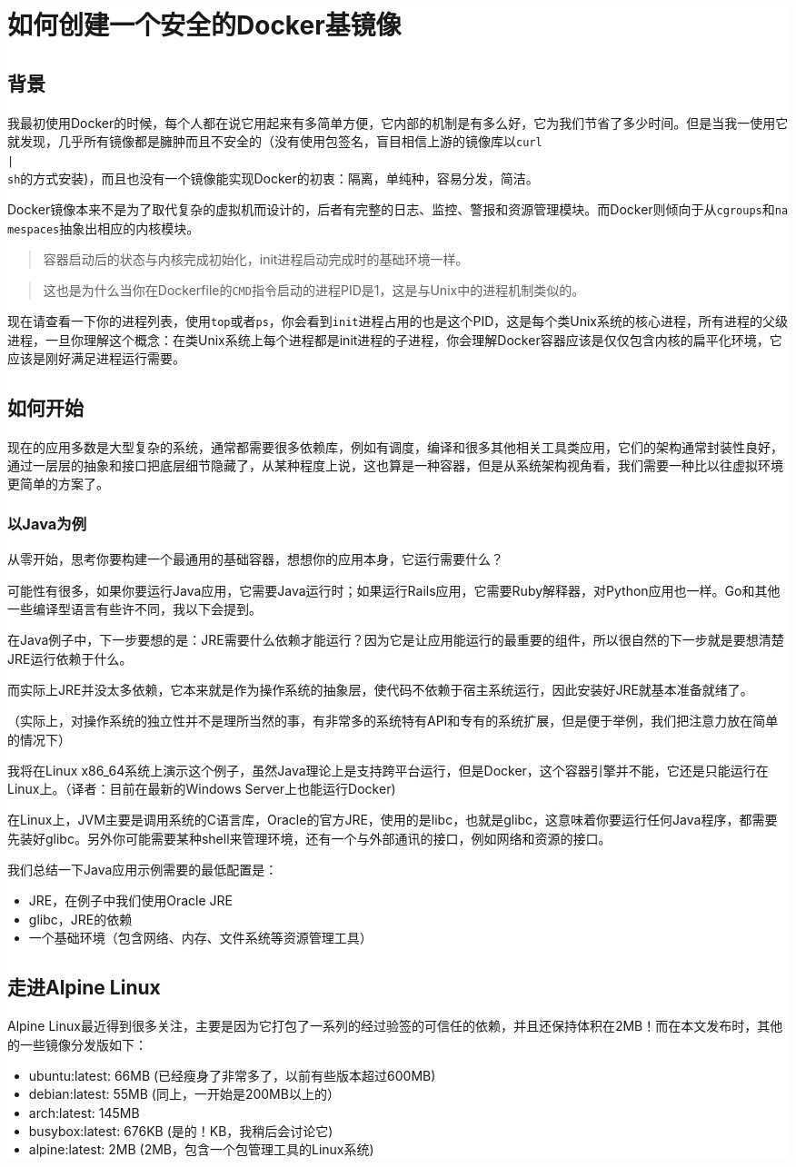 # 如何创建一个安全的Docker基镜像


## 背景
我最初使用Docker的时候，每个人都在说它用起来有多简单方便，它内部的机制是有多么好，它为我们节省了多少时间。但是当我一使用它就发现，几乎所有镜像都是臃肿而且不安全的（没有使用包签名，盲目相信上游的镜像库以<code>curl | sh</code>的方式安装)，而且也没有一个镜像能实现Docker的初衷：隔离，单纯种，容易分发，简洁。


Docker镜像本来不是为了取代复杂的虚拟机而设计的，后者有完整的日志、监控、警报和资源管理模块。而Docker则倾向于从<code>cgroups</code>和<code>namespaces</code>抽象出相应的内核模块。

> 容器启动后的状态与内核完成初始化，init进程启动完成时的基础环境一样。

> 这也是为什么当你在Dockerfile的<code>CMD</code>指令启动的进程PID是1，这是与Unix中的进程机制类似的。

现在请查看一下你的进程列表，使用<code>top</code>或者<code>ps</code>，你会看到<code>init</code>进程占用的也是这个PID，这是每个类Unix系统的核心进程，所有进程的父级进程，一旦你理解这个概念：在类Unix系统上每个进程都是init进程的子进程，你会理解Docker容器应该是仅仅包含内核的扁平化环境，它应该是刚好满足进程运行需要。


## 如何开始

现在的应用多数是大型复杂的系统，通常都需要很多依赖库，例如有调度，编译和很多其他相关工具类应用，它们的架构通常封装性良好，通过一层层的抽象和接口把底层细节隐藏了，从某种程度上说，这也算是一种容器，但是从系统架构视角看，我们需要一种比以往虚拟环境更简单的方案了。


### 以Java为例

从零开始，思考你要构建一个最通用的基础容器，想想你的应用本身，它运行需要什么？

可能性有很多，如果你要运行Java应用，它需要Java运行时；如果运行Rails应用，它需要Ruby解释器，对Python应用也一样。Go和其他一些编译型语言有些许不同，我以下会提到。

在Java例子中，下一步要想的是：JRE需要什么依赖才能运行？因为它是让应用能运行的最重要的组件，所以很自然的下一步就是要想清楚JRE运行依赖于什么。

而实际上JRE并没太多依赖，它本来就是作为操作系统的抽象层，使代码不依赖于宿主系统运行，因此安装好JRE就基本准备就绪了。

（实际上，对操作系统的独立性并不是理所当然的事，有非常多的系统特有API和专有的系统扩展，但是便于举例，我们把注意力放在简单的情况下）

我将在Linux x86_64系统上演示这个例子，虽然Java理论上是支持跨平台运行，但是Docker，这个容器引擎并不能，它还是只能运行在Linux上。（译者：目前在最新的Windows Server上也能运行Docker)

在Linux上，JVM主要是调用系统的C语言库，Oracle的官方JRE，使用的是libc，也就是glibc，这意味着你要运行任何Java程序，都需要先装好glibc。另外你可能需要某种shell来管理环境，还有一个与外部通讯的接口，例如网络和资源的接口。

我们总结一下Java应用示例需要的最低配置是：

- JRE，在例子中我们使用Oracle JRE
- glibc，JRE的依赖
- 一个基础环境（包含网络、内存、文件系统等资源管理工具）

## 走进Alpine Linux

Alpine Linux最近得到很多关注，主要是因为它打包了一系列的经过验签的可信任的依赖，并且还保持体积在2MB！而在本文发布时，其他的一些镜像分发版如下：

- ubuntu:latest: 66MB (已经瘦身了非常多了，以前有些版本超过600MB)
- debian:latest: 55MB (同上，一开始是200MB以上的）
- arch:latest: 145MB 
- busybox:latest: 676KB (是的！KB，我稍后会讨论它)
- alpine:latest: 2MB (2MB，包含一个包管理工具的Linux系统)
